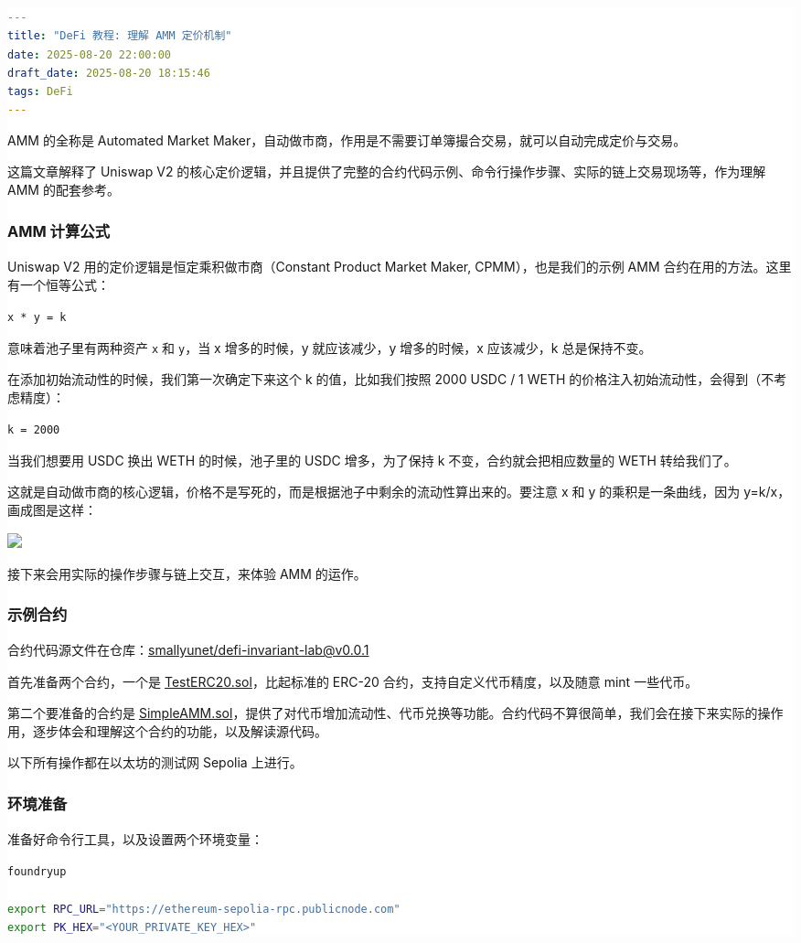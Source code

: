 ```yaml
---
title: "DeFi 教程: 理解 AMM 定价机制"
date: 2025-08-20 22:00:00
draft_date: 2025-08-20 18:15:46
tags: DeFi
---
```


AMM 的全称是 Automated Market Maker，自动做市商，作用是不需要订单簿撮合交易，就可以自动完成定价与交易。

这篇文章解释了 Uniswap V2 的核心定价逻辑，并且提供了完整的合约代码示例、命令行操作步骤、实际的链上交易现场等，作为理解 AMM 的配套参考。

### AMM 计算公式

Uniswap V2 用的定价逻辑是恒定乘积做市商（Constant Product Market Maker, CPMM），也是我们的示例 AMM 合约在用的方法。这里有一个恒等公式：

```
x * y = k
```

意味着池子里有两种资产 `x` 和 `y`，当 x 增多的时候，y 就应该减少，y 增多的时候，x 应该减少，k 总是保持不变。

在添加初始流动性的时候，我们第一次确定下来这个 k 的值，比如我们按照 2000 USDC / 1 WETH 的价格注入初始流动性，会得到（不考虑精度）：

```
k = 2000
```

当我们想要用 USDC 换出 WETH 的时候，池子里的 USDC 增多，为了保持 k 不变，合约就会把相应数量的 WETH 转给我们了。

这就是自动做市商的核心逻辑，价格不是写死的，而是根据池子中剩余的流动性算出来的。要注意 x 和 y 的乘积是一条曲线，因为 y=k/x，画成图是这样：

<img src="1.png" width="50%">

接下来会用实际的操作步骤与链上交互，来体验 AMM 的运作。

### 示例合约

合约代码源文件在仓库：[smallyunet/defi-invariant-lab@v0.0.1](https://github.com/smallyunet/defi-invariant-lab/tree/v0.0.1)

首先准备两个合约，一个是 [TestERC20.sol](https://github.com/smallyunet/defi-invariant-lab/blob/v0.0.1/contracts/libs/TestERC20.sol)，比起标准的 ERC-20 合约，支持自定义代币精度，以及随意 mint 一些代币。

第二个要准备的合约是 [SimpleAMM.sol](https://github.com/smallyunet/defi-invariant-lab/blob/v0.0.1/contracts/amm/SimpleAMM.sol)，提供了对代币增加流动性、代币兑换等功能。合约代码不算很简单，我们会在接下来实际的操作用，逐步体会和理解这个合约的功能，以及解读源代码。

以下所有操作都在以太坊的测试网 Sepolia 上进行。

### 环境准备

准备好命令行工具，以及设置两个环境变量：

```bash
foundryup

export RPC_URL="https://ethereum-sepolia-rpc.publicnode.com"
export PK_HEX="<YOUR_PRIVATE_KEY_HEX>"
```
